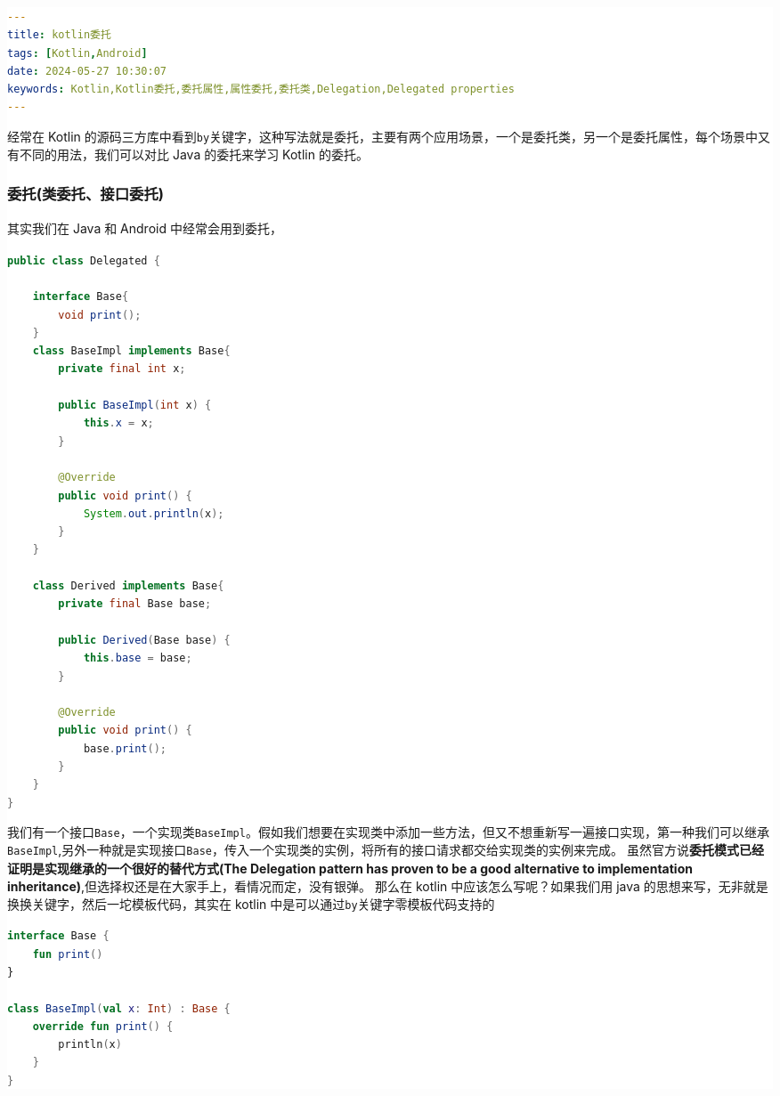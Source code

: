```yaml
---
title: kotlin委托
tags: [Kotlin,Android]
date: 2024-05-27 10:30:07
keywords: Kotlin,Kotlin委托,委托属性,属性委托,委托类,Delegation,Delegated properties
---
```

经常在 Kotlin 的源码三方库中看到`by`关键字，这种写法就是委托，主要有两个应用场景，一个是委托类，另一个是委托属性，每个场景中又有不同的用法，我们可以对比 Java 的委托来学习 Kotlin 的委托。


### 委托(类委托、接口委托)
其实我们在 Java 和 Android 中经常会用到委托，
``` Java
public class Delegated {

    interface Base{
        void print();
    }
    class BaseImpl implements Base{
        private final int x;

        public BaseImpl(int x) {
            this.x = x;
        }

        @Override
        public void print() {
            System.out.println(x);
        }
    }

    class Derived implements Base{
        private final Base base;

        public Derived(Base base) {
            this.base = base;
        }

        @Override
        public void print() {
            base.print();
        }
    }
}

```
我们有一个接口`Base`，一个实现类`BaseImpl`。假如我们想要在实现类中添加一些方法，但又不想重新写一遍接口实现，第一种我们可以继承`BaseImpl`,另外一种就是实现接口`Base`，传入一个实现类的实例，将所有的接口请求都交给实现类的实例来完成。
虽然官方说**委托模式已经证明是实现继承的一个很好的替代方式(The Delegation pattern has proven to be a good alternative to implementation inheritance)**,但选择权还是在大家手上，看情况而定，没有银弹。
那么在 kotlin 中应该怎么写呢？如果我们用 java 的思想来写，无非就是换换关键字，然后一坨模板代码，其实在 kotlin 中是可以通过`by`关键字零模板代码支持的
``` kotlin
interface Base {
    fun print()
}

class BaseImpl(val x: Int) : Base {
    override fun print() {
        println(x)
    }
}

```